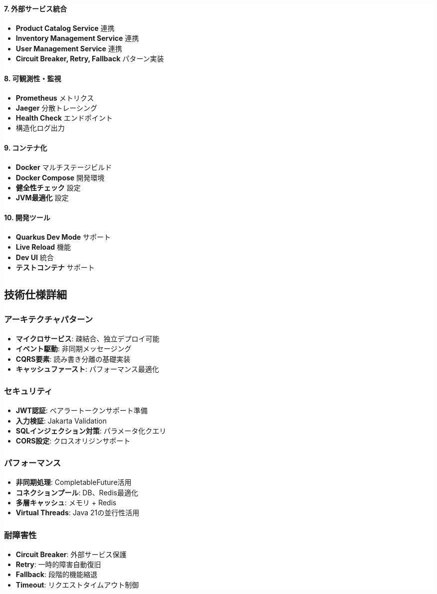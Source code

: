 #### 7. 外部サービス統合
- **Product Catalog Service** 連携
- **Inventory Management Service** 連携
- **User Management Service** 連携
- **Circuit Breaker, Retry, Fallback** パターン実装

#### 8. 可観測性・監視
- **Prometheus** メトリクス
- **Jaeger** 分散トレーシング
- **Health Check** エンドポイント
- 構造化ログ出力

#### 9. コンテナ化
- **Docker** マルチステージビルド
- **Docker Compose** 開発環境
- **健全性チェック** 設定
- **JVM最適化** 設定

#### 10. 開発ツール
- **Quarkus Dev Mode** サポート
- **Live Reload** 機能
- **Dev UI** 統合
- **テストコンテナ** サポート

## 技術仕様詳細

### アーキテクチャパターン
- **マイクロサービス**: 疎結合、独立デプロイ可能
- **イベント駆動**: 非同期メッセージング
- **CQRS要素**: 読み書き分離の基礎実装
- **キャッシュファースト**: パフォーマンス最適化

### セキュリティ
- **JWT認証**: ベアラートークンサポート準備
- **入力検証**: Jakarta Validation
- **SQLインジェクション対策**: パラメータ化クエリ
- **CORS設定**: クロスオリジンサポート

### パフォーマンス
- **非同期処理**: CompletableFuture活用
- **コネクションプール**: DB、Redis最適化
- **多層キャッシュ**: メモリ + Redis
- **Virtual Threads**: Java 21の並行性活用

### 耐障害性
- **Circuit Breaker**: 外部サービス保護
- **Retry**: 一時的障害自動復旧
- **Fallback**: 段階的機能縮退
- **Timeout**: リクエストタイムアウト制御
